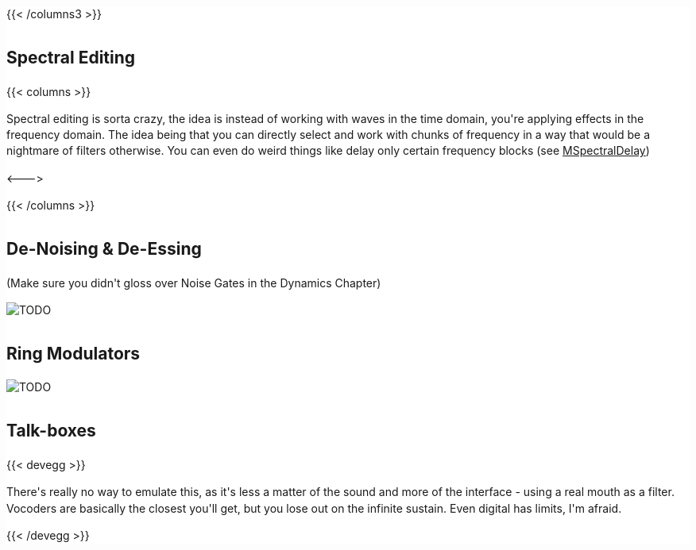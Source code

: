 <iframe width="100%" height="160" src="https://www.youtube.com/embed/1K89l_bgTe8" title="YouTube video player" frameborder="0" allow="accelerometer; autoplay; clipboard-write; encrypted-media; gyroscope; picture-in-picture" allowfullscreen></iframe>

{{< /columns3 >}}

## Spectral Editing

{{< columns >}}

Spectral editing is sorta crazy, the idea is instead of working with waves in the time domain, you're applying effects in the frequency domain. The idea being that you can directly select and work with chunks of frequency in a way that would be a nightmare of filters otherwise. You can even do weird things like delay only certain frequency blocks (see [MSpectralDelay](https://www.meldaproduction.com/MSpectralDelay)) 

<--->

<iframe width="100%" height="200" src="https://www.youtube.com/embed/A5ErzybkrGc" title="YouTube video player" frameborder="0" allow="accelerometer; autoplay; clipboard-write; encrypted-media; gyroscope; picture-in-picture" allowfullscreen></iframe>

<iframe width="100%" height="200" src="https://www.youtube.com/embed/bIh7HGKgO24" title="YouTube video player" frameborder="0" allow="accelerometer; autoplay; clipboard-write; encrypted-media; gyroscope; picture-in-picture" allowfullscreen></iframe>

{{< /columns >}}

## De-Noising & De-Essing



(Make sure you didn't gloss over Noise Gates in the Dynamics Chapter)

![TODO](/common/TODO.svg)

## Ring Modulators



![TODO](/common/TODO.svg)

## Talk-boxes

{{< devegg >}}

There's really no way to emulate this, as it's less a matter of the sound and more of the interface - using a real mouth as a filter. Vocoders are basically the closest you'll get, but you lose out on the infinite sustain. Even digital has limits, I'm afraid. 

{{< /devegg >}}

<iframe width="100%" height="500" src="https://www.youtube.com/embed/h_L5v9OTSxc" title="YouTube video player" frameborder="0" allow="accelerometer; autoplay; clipboard-write; encrypted-media; gyroscope; picture-in-picture" allowfullscreen></iframe>
